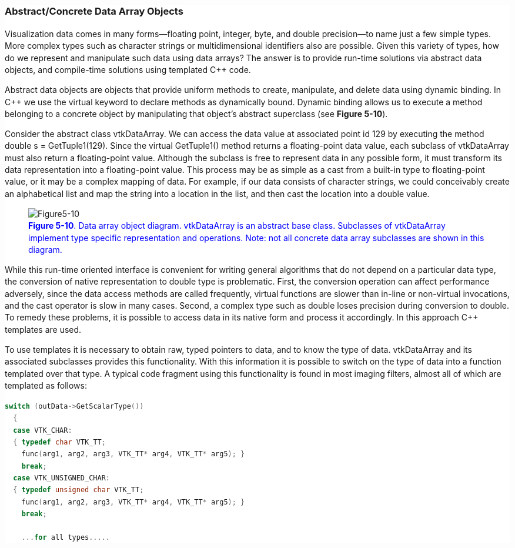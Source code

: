 ### Abstract/Concrete Data Array Objects

Visualization data comes in many forms—floating point, integer, byte, and double precision—to name just a few simple types. More complex types such as character strings or multidimensional identifiers also are possible. Given this variety of types, how do we represent and manipulate such data using data arrays? The answer is to provide run-time solutions via abstract data objects, and compile-time solutions using templated C++ code.

Abstract data objects are objects that provide uniform methods to create, manipulate, and delete data using dynamic binding. In C++ we use the virtual keyword to declare methods as dynamically bound. Dynamic binding allows us to execute a method belonging to a concrete object by manipulating that object’s abstract superclass (see **Figure 5-10**).

Consider the abstract class vtkDataArray. We can access the data value at associated point id 129 by executing the method double s = GetTuple1(129). Since the virtual GetTuple1() method returns a floating-point data value, each subclass of vtkDataArray must also return a floating-point value. Although the subclass is free to represent data in any possible form, it must transform its data representation into a floating-point value. This process may be as simple as a cast from a built-in type to floating-point value, or it may be a complex mapping of data. For example, if our data consists of character strings, we could conceivably create an alphabetical list and map the string into a location in the list, and then cast the location into a double value.

<figure id="Figure 5-10">
  <img src="https://raw.githubusercontent.com/lorensen/VTKExamples/master/src/VTKBook/Figures/Figure5-10.png?raw=true" width="640" alt="Figure5-10">
  <figcaption style="color:blue"><b>Figure 5-10</b>.  Data array object diagram. &#118;tkDataArray is an abstract base class. Subclasses of &#118;tkDataArray implement type specific representation and operations. Note: not all concrete data array subclasses are shown in this diagram.</figcaption>
</figure>

While this run-time oriented interface is convenient for writing general algorithms that do not depend on a particular data type, the conversion of native representation to double type is problematic. First, the conversion operation can affect performance adversely, since the data access methods are called frequently, virtual functions are slower than in-line or non-virtual invocations, and the cast operator is slow in many cases. Second, a complex type such as double loses precision during conversion to double. To remedy these problems, it is possible to access data in its native form and process it accordingly. In this approach C++ templates are used.

To use templates it is necessary to obtain raw, typed pointers to data, and to know the type of data. vtkDataArray and its associated subclasses provides this functionality. With this information it is possible to switch on the type of data into a function templated over that type. A typical code fragment using this functionality is found in most imaging filters, almost all of which are templated as follows:

``` c++
switch (outData->GetScalarType())
  {
  case VTK_CHAR:
  { typedef char VTK_TT;
    func(arg1, arg2, arg3, VTK_TT* arg4, VTK_TT* arg5); }
    break;
  case VTK_UNSIGNED_CHAR:
  { typedef unsigned char VTK_TT;
    func(arg1, arg2, arg3, VTK_TT* arg4, VTK_TT* arg5); }
    break;

    ...for all types.....
```
